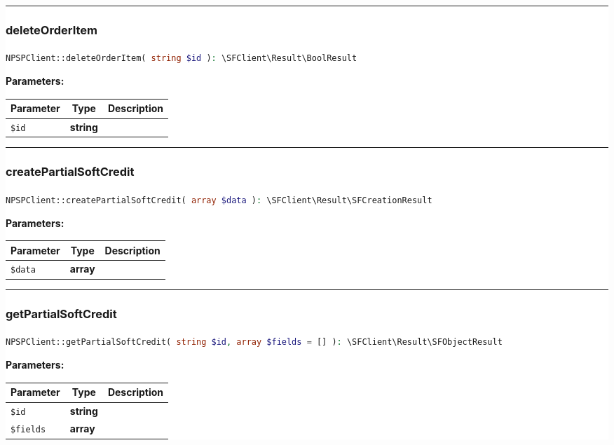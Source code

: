 
---

### deleteOrderItem



```php
NPSPClient::deleteOrderItem( string $id ): \SFClient\Result\BoolResult
```




**Parameters:**

| Parameter | Type | Description |
|-----------|------|-------------|
| `$id` | **string** |  |




---

### createPartialSoftCredit



```php
NPSPClient::createPartialSoftCredit( array $data ): \SFClient\Result\SFCreationResult
```




**Parameters:**

| Parameter | Type | Description |
|-----------|------|-------------|
| `$data` | **array** |  |




---

### getPartialSoftCredit



```php
NPSPClient::getPartialSoftCredit( string $id, array $fields = [] ): \SFClient\Result\SFObjectResult
```




**Parameters:**

| Parameter | Type | Description |
|-----------|------|-------------|
| `$id` | **string** |  |
| `$fields` | **array** |  |
